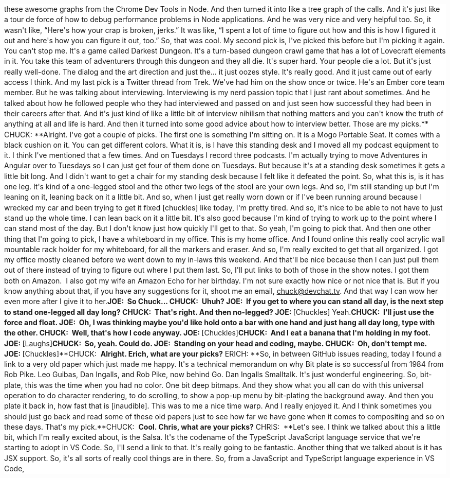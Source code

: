 these awesome graphs from the Chrome Dev Tools in Node. And then turned it into like a tree graph of the calls. And it's just like a tour de force of how to debug performance problems in Node applications. And he was very nice and very helpful too. So, it wasn't like, “Here's how your crap is broken, jerks.” It was like, “I spent a lot of time to figure out how and this is how I figured it out and here's how you can figure it out, too.” So, that was cool. My second pick is, I've picked this before but I'm picking it again. You can't stop me. It's a game called Darkest Dungeon. It's a turn-based dungeon crawl game that has a lot of Lovecraft elements in it. You take this team of adventurers through this dungeon and they all die. It's super hard. Your people die a lot. But it's just really well-done. The dialog and the art direction and just the... it just oozes style. It's really good. And it just came out of early access I think. And my last pick is a Twitter thread from Trek. We've had him on the show once or twice. He's an Ember core team member. But he was talking about interviewing. Interviewing is my nerd passion topic that I just rant about sometimes. And he talked about how he followed people who they had interviewed and passed on and just seen how successful they had been in their careers after that. And it's just kind of like a little bit of interview nihilism that nothing matters and you can't know the truth of anything at all and life is hard. And then it turned into some good advice about how to interview better. Those are my picks.** CHUCK:&nbsp;**Alright. I've got a couple of picks. The first one is something I'm sitting on. It is a Mogo Portable Seat. It comes with a black cushion on it. You can get different colors. What it is, is I have this standing desk and I moved all my podcast equipment to it. I think I've mentioned that a few times. And on Tuesdays I record three podcasts. I'm actually trying to move Adventures in Angular over to Tuesdays so I can just get four of them done on Tuesdays. But because it's at a standing desk sometimes it gets a little bit long. And I didn't want to get a chair for my standing desk because I felt like it defeated the point. So, what this is, is it has one leg. It's kind of a one-legged stool and the other two legs of the stool are your own legs. And so, I'm still standing up but I'm leaning on it, leaning back on it a little bit. And so, when I just get really worn down or if I've been running around because I wrecked my car and been trying to get it fixed [chuckles] like today, I'm pretty tired. And so, it's nice to be able to not have to just stand up the whole time. I can lean back on it a little bit. It's also good because I'm kind of trying to work up to the point where I can stand most of the day. But I don't know just how quickly I'll get to that. So yeah, I'm going to pick that. And then one other thing that I'm going to pick, I have a whiteboard in my office. This is my home office. And I found online this really cool acrylic wall mountable rack holder for my whiteboard, for all the markers and eraser. And so, I'm really excited to get that all organized. I got my office mostly cleaned before we went down to my in-laws this weekend. And that'll be nice because then I can just pull them out of there instead of trying to figure out where I put them last. So, I'll put links to both of those in the show notes. I got them both on Amazon.&nbsp; I also got my wife an Amazon Echo for her birthday. I'm not sure exactly how nice or not nice that is. But if you know anything about that, if you have any suggestions for it, shoot me an email, [chuck@devchat.tv](mailto:chuck@devchat.tv). And that way I can wow her even more after I give it to her.**JOE:&nbsp; **So Chuck...** CHUCK:&nbsp; **Uhuh?** JOE:&nbsp; **If you get to where you can stand all day, is the next step to stand one-legged all day long?** CHUCK:&nbsp; **That's right. And then no-legged?** JOE:&nbsp;**[Chuckles] Yeah.**CHUCK:&nbsp; **I'll just use the force and float.** JOE:&nbsp; **Oh, I was thinking maybe you'd like hold onto a bar with one hand and just hang all day long, type with the other.** CHUCK:&nbsp; **Well, that's how I code anyway.** JOE:&nbsp;**[Chuckles]**CHUCK:&nbsp; **And I eat a banana that I'm holding in my foot.** JOE:&nbsp;**[Laughs]**CHUCK:&nbsp; **So, yeah. Could do.** JOE:&nbsp; **Standing on your head and coding, maybe.** CHUCK:&nbsp; **Oh, don't tempt me.** JOE:&nbsp;**[Chuckles]**CHUCK:&nbsp; **Alright. Erich, what are your picks?** ERICH:&nbsp;**So, in between GitHub issues reading, today I found a link to a very old paper which just made me happy. It's a technical memorandum on why Bit plate is so successful from 1984 from Rob Pike. Leo Guibas, Dan Ingalls, and Rob Pike, now behind Go. Dan Ingalls Smalltalk. It's just wonderful engineering. So, bit-plate, this was the time when you had no color. One bit deep bitmaps. And they show what you all can do with this universal operation to do character rendering, to do scrolling, to show a pop-up menu by bit-plating the background away. And then you plate it back in, how fast that is [inaudible]. This was to me a nice time warp. And I really enjoyed it. And I think sometimes you should just go back and read some of these old papers just to see how far we have gone when it comes to compositing and so on these days. That's my pick.**CHUCK:&nbsp; **Cool. Chris, what are your picks?** CHRIS:&nbsp; **Let's see. I think we talked about this a little bit, which I'm really excited about, is the Salsa. It's the codename of the TypeScript JavaScript language service that we're starting to adopt in VS Code. So, I'll send a link to that. It's really going to be fantastic. Another thing that we talked about is it has JSX support. So, it's all sorts of really cool things are in there. So, from a JavaScript and TypeScript language experience in VS Code,